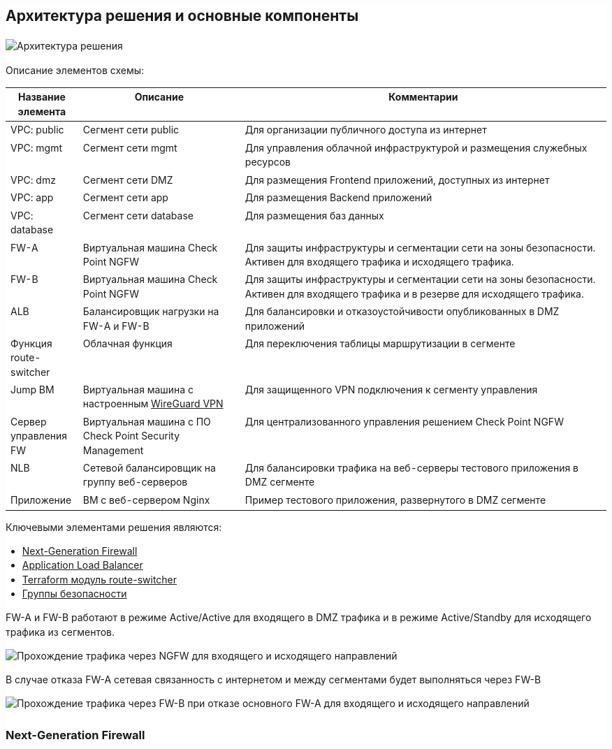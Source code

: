 
## Архитектура решения и основные компоненты

<img src="./images/hld.png" alt="Архитектура решения" width="700"/>

Описание элементов схемы:

| Название элемента | Описание | Комментарии |
| ----------- | ----------- | ----------- | 
| VPC: public | Сегмент сети public | Для организации публичного доступа из интернет | 
| VPC: mgmt | Сегмент сети mgmt | Для управления облачной инфраструктурой и размещения служебных ресурсов | 
| VPC: dmz | Сегмент сети DMZ | Для размещения Frontend приложений, доступных из интернет | 
| VPC: app | Сегмент сети app | Для размещения Backend приложений | 
| VPC: database | Сегмент сети database | Для размещения баз данных |
| FW-A | Виртуальная машина Check Point NGFW | Для защиты инфраструктуры и сегментации сети на зоны безопасности. Активен для входящего трафика и исходящего трафика. |
| FW-B | Виртуальная машина Check Point NGFW | Для защиты инфраструктуры и сегментации сети на зоны безопасности. Активен для входящего трафика и в резерве для исходящего трафика. |
| ALB | Балансировщик нагрузки на FW-A и FW-B | Для балансировки и отказоустойчивости опубликованных в DMZ приложений |
| Функция route-switcher | Облачная функция | Для переключения таблицы маршрутизации в сегменте | 
| Jump ВМ | Виртуальная машина c настроенным [WireGuard VPN](https://www.wireguard.com/) | Для защищенного VPN подключения к сегменту управления |
| Сервер управления FW | Виртуальная машина c ПО Check Point Security Management | Для централизованного управления решением Check Point NGFW |
| NLB | Сетевой балансировщик на группу веб-серверов | Для балансировки трафика на веб-серверы тестового приложения в DMZ сегменте |
| Приложение | ВМ с веб-сервером Nginx | Пример тестового приложения, развернутого в DMZ сегменте |

</details>

Ключевыми элементами решения являются: 
- [Next-Generation Firewall](#next-generation-firewall)
- [Application Load Balancer](#application-load-balancer)
- [Terraform модуль route-switcher](#terraform-модуль-route-switcher)
- [Группы безопасности](#группы-безопасности)

FW-A и FW-B работают в режиме Active/Active для входящего в DMZ трафика и в режиме Active/Standby для исходящего трафика из сегментов.

<img src="./images/traffic_flows.png" alt="Прохождение трафика через NGFW для входящего и исходящего направлений" width="700"/>

В случае отказа FW-A сетевая связанность с интернетом и между сегментами будет выполняться через FW-B

<img src="./images/traffic_flows_failure.png" alt="Прохождение трафика через FW-B при отказе основного FW-A для входящего и исходящего направлений" width="700"/>


### Next-Generation Firewall
